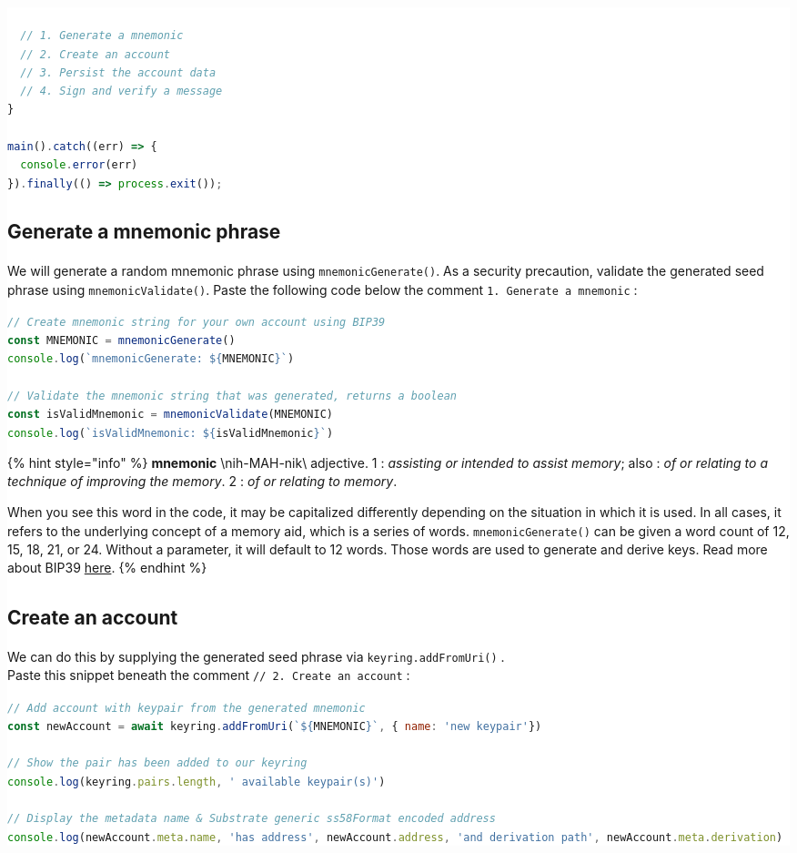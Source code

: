 ```javascript
  
  // 1. Generate a mnemonic  
  // 2. Create an account  
  // 3. Persist the account data  
  // 4. Sign and verify a message
}

main().catch((err) => {
  console.error(err)
}).finally(() => process.exit());
```

## Generate a mnemonic phrase

We will generate a random mnemonic phrase using `mnemonicGenerate()`. As a security precaution, validate the generated seed phrase using `mnemonicValidate()`. Paste the following code below the comment `1. Generate a mnemonic` :

```javascript
// Create mnemonic string for your own account using BIP39
const MNEMONIC = mnemonicGenerate()
console.log(`mnemonicGenerate: ${MNEMONIC}`)
    
// Validate the mnemonic string that was generated, returns a boolean
const isValidMnemonic = mnemonicValidate(MNEMONIC)
console.log(`isValidMnemonic: ${isValidMnemonic}`)
```

{% hint style="info" %}
 **mnemonic** \nih-MAH-nik\ adjective. 1 : _assisting or intended to assist memory_; also : _of or relating to a technique of improving the memory_. 2 : _of or relating to memory_.

When you see this word in the code, it may be capitalized differently depending on the situation in which it is used. In all cases, it refers to the underlying concept of a memory aid, which is a series of words. `mnemonicGenerate()` can be given a word count of 12, 15, 18, 21, or 24. Without a parameter, it will default to 12 words. Those words are used to generate and derive keys. Read more about BIP39 [here](https://github.com/bitcoin/bips/blob/master/bip-0039.mediawiki).
{% endhint %}

## Create an account

We can do this by supplying the generated seed phrase via `keyring.addFromUri()` .  
Paste this snippet beneath the comment `// 2. Create an account` :

```javascript
// Add account with keypair from the generated mnemonic
const newAccount = await keyring.addFromUri(`${MNEMONIC}`, { name: 'new keypair'})

// Show the pair has been added to our keyring
console.log(keyring.pairs.length, ' available keypair(s)')

// Display the metadata name & Substrate generic ss58Format encoded address
console.log(newAccount.meta.name, 'has address', newAccount.address, 'and derivation path', newAccount.meta.derivation)
```
